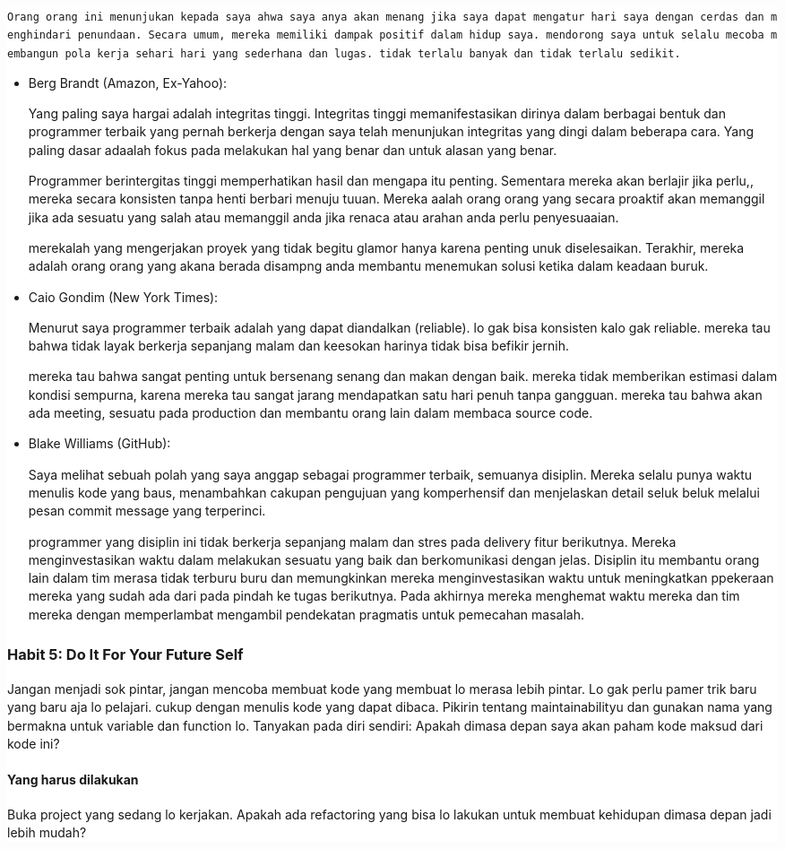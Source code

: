 	Orang orang ini menunjukan kepada saya ahwa saya anya akan menang jika saya dapat mengatur hari saya dengan cerdas dan menghindari penundaan. Secara umum, mereka memiliki dampak positif dalam hidup saya. mendorong saya untuk selalu mecoba membangun pola kerja sehari hari yang sederhana dan lugas. tidak terlalu banyak dan tidak terlalu sedikit.
	
- Berg Brandt (Amazon, Ex-Yahoo):
	
	Yang paling saya hargai adalah integritas tinggi. Integritas tinggi memanifestasikan dirinya dalam berbagai bentuk dan programmer terbaik yang pernah berkerja dengan saya telah menunjukan integritas yang dingi dalam beberapa cara. Yang paling dasar adaalah fokus pada melakukan hal yang benar dan untuk alasan yang benar.
	
	Programmer berintergitas tinggi memperhatikan hasil dan mengapa itu penting. Sementara mereka akan berlajir jika perlu,, mereka secara konsisten tanpa henti berbari menuju tuuan.
	Mereka aalah orang orang yang secara proaktif akan memanggil jika ada sesuatu yang salah atau memanggil anda jika renaca atau arahan anda perlu penyesuaaian.
	
	merekalah yang mengerjakan proyek yang tidak begitu glamor hanya karena penting unuk diselesaikan. Terakhir, mereka adalah orang orang yang akana berada disampng anda membantu menemukan solusi ketika dalam keadaan buruk.
	
- Caio Gondim (New York Times):
	
	Menurut saya programmer terbaik adalah yang dapat diandalkan (reliable). lo gak bisa konsisten kalo gak reliable. mereka tau bahwa tidak layak berkerja sepanjang malam dan keesokan harinya tidak bisa befikir jernih.
	
	mereka tau bahwa sangat penting untuk bersenang senang dan makan dengan baik. mereka tidak memberikan estimasi dalam kondisi sempurna, karena mereka tau sangat jarang mendapatkan satu hari penuh tanpa gangguan. mereka tau bahwa akan ada meeting, sesuatu pada production dan membantu orang lain dalam membaca source code.
	
- Blake Williams (GitHub):
	
	Saya melihat sebuah polah yang saya anggap sebagai programmer terbaik, semuanya disiplin. Mereka selalu punya waktu menulis kode yang baus, menambahkan cakupan pengujuan yang komperhensif dan menjelaskan detail seluk beluk melalui pesan commit message yang terperinci.
	
	programmer yang disiplin ini tidak berkerja sepanjang malam dan stres pada delivery fitur berikutnya. Mereka menginvestasikan waktu dalam melakukan sesuatu yang baik dan berkomunikasi dengan jelas. Disiplin itu membantu orang lain dalam tim merasa tidak terburu buru dan memungkinkan mereka menginvestasikan waktu untuk meningkatkan ppekeraan mereka yang sudah ada dari pada pindah ke tugas berikutnya. Pada akhirnya mereka menghemat waktu mereka dan tim mereka dengan memperlambat mengambil pendekatan pragmatis untuk pemecahan masalah.

### Habit 5: Do It For Your Future Self

Jangan menjadi sok pintar, jangan mencoba membuat kode yang membuat lo merasa lebih pintar. Lo gak perlu pamer trik baru  yang baru aja lo pelajari. cukup dengan menulis kode yang dapat dibaca. Pikirin tentang maintainabilityu dan gunakan nama yang bermakna untuk variable dan function lo. Tanyakan pada diri sendiri: Apakah dimasa depan saya akan paham kode maksud dari kode ini?

#### Yang harus dilakukan

Buka project yang sedang lo kerjakan. Apakah ada refactoring yang bisa lo lakukan untuk membuat kehidupan dimasa depan jadi lebih mudah?
